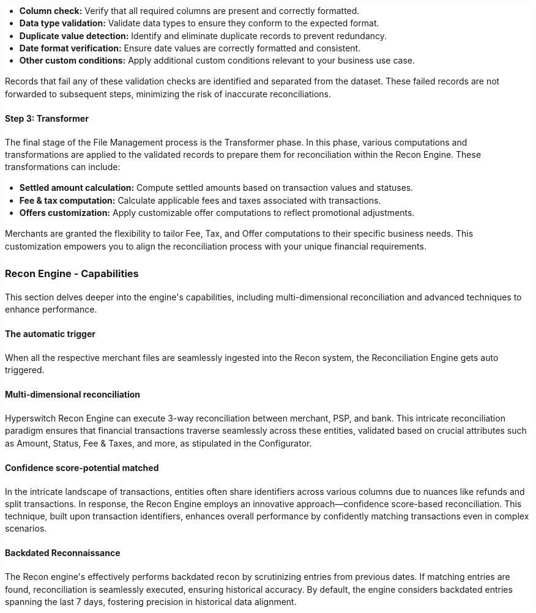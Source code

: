 * **Column check:** Verify that all required columns are present and correctly formatted.
* **Data type validation:** Validate data types to ensure they conform to the expected format.
* **Duplicate value detection:** Identify and eliminate duplicate records to prevent redundancy.
* **Date format verification:** Ensure date values are correctly formatted and consistent.
* **Other custom conditions:** Apply additional custom conditions relevant to your business use case.

Records that fail any of these validation checks are identified and separated from the dataset. These failed records are not forwarded to subsequent steps, minimizing the risk of inaccurate reconciliations.

#### Step 3: Transformer

The final stage of the File Management process is the Transformer phase. In this phase, various computations and transformations are applied to the validated records to prepare them for reconciliation within the Recon Engine. These transformations can include:

* **Settled amount calculation:** Compute settled amounts based on transaction values and statuses.
* **Fee & tax computation:** Calculate applicable fees and taxes associated with transactions.
* **Offers customization:** Apply customizable offer computations to reflect promotional adjustments.

Merchants are granted the flexibility to tailor Fee, Tax, and Offer computations to their specific business needs. This customization empowers you to align the reconciliation process with your unique financial requirements.

### Recon Engine - Capabilities&#x20;

This section delves deeper into the engine's capabilities, including multi-dimensional reconciliation and advanced techniques to enhance performance.

#### The automatic trigger

When all the respective merchant files are seamlessly ingested into the Recon system, the Reconciliation Engine gets auto triggered.&#x20;

#### Multi-dimensional reconciliation

Hyperswitch Recon Engine can execute 3-way reconciliation between merchant, PSP, and bank. This intricate reconciliation paradigm ensures that financial transactions traverse seamlessly across these entities, validated based on crucial attributes such as Amount, Status, Fee & Taxes, and more, as stipulated in the Configurator.

#### Confidence score-potential matched

In the intricate landscape of transactions, entities often share identifiers across various columns due to nuances like refunds and split transactions. In response, the Recon Engine employs an innovative approach—confidence score-based reconciliation. This technique, built upon transaction identifiers, enhances overall performance by confidently matching transactions even in complex scenarios.

#### Backdated Reconnaissance

The Recon engine's effectively performs backdated recon by scrutinizing entries from previous dates. If matching entries are found, reconciliation is seamlessly executed, ensuring historical accuracy. By default, the engine considers backdated entries spanning the last 7 days, fostering precision in historical data alignment.

